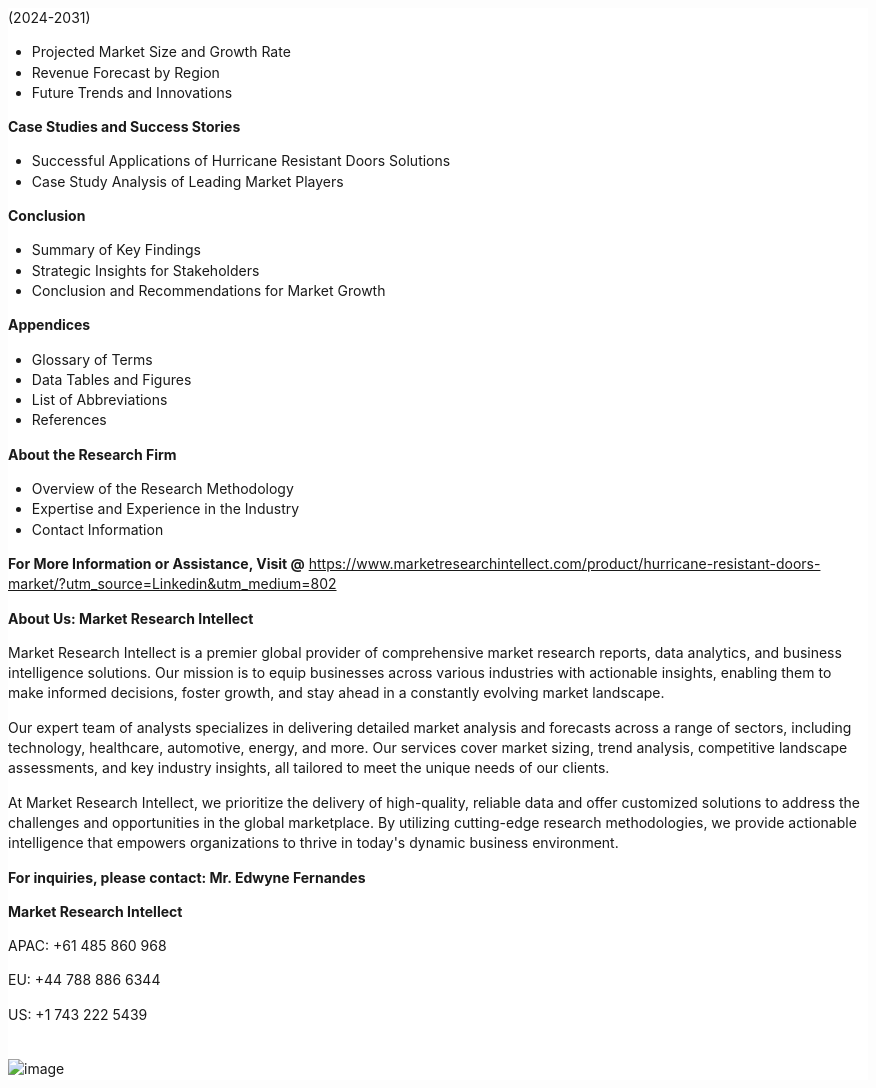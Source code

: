 (2024-2031)</strong></p><ul><li>Projected Market Size and Growth Rate</li><li>Revenue Forecast by Region</li><li>Future Trends and Innovations</li></ul><p><strong>Case Studies and Success Stories</strong></p><ul><li>Successful Applications of Hurricane Resistant Doors Solutions</li><li>Case Study Analysis of Leading Market Players</li></ul><p><strong>Conclusion</strong></p><ul><li>Summary of Key Findings</li><li>Strategic Insights for Stakeholders</li><li>Conclusion and Recommendations for Market Growth</li></ul><p><strong>Appendices</strong></p><ul><li>Glossary of Terms</li><li>Data Tables and Figures</li><li>List of Abbreviations</li><li>References</li></ul><p><strong>About the Research Firm</strong></p><ul><li>Overview of the Research Methodology</li><li>Expertise and Experience in the Industry</li><li>Contact Information</li></ul></div><div class="article-main__content" data-test-id="publishing-text-block"><p><span class="font-[700]"><strong>For More Information or Assistance, Visit @</strong>&nbsp;<a href="https://www.marketresearchintellect.com/product/hurricane-resistant-doors-market/?utm_source=Linkedin&utm_medium=802">https://www.marketresearchintellect.com/product/hurricane-resistant-doors-market/?utm_source=Linkedin&utm_medium=802</a></span></p><p><strong>About Us: Market Research Intellect</strong></p><p>Market Research Intellect is a premier global provider of comprehensive market research reports, data analytics, and business intelligence solutions. Our mission is to equip businesses across various industries with actionable insights, enabling them to make informed decisions, foster growth, and stay ahead in a constantly evolving market landscape.</p><p>Our expert team of analysts specializes in delivering detailed market analysis and forecasts across a range of sectors, including technology, healthcare, automotive, energy, and more. Our services cover market sizing, trend analysis, competitive landscape assessments, and key industry insights, all tailored to meet the unique needs of our clients.</p><p>At Market Research Intellect, we prioritize the delivery of high-quality, reliable data and offer customized solutions to address the challenges and opportunities in the global marketplace. By utilizing cutting-edge research methodologies, we provide actionable intelligence that empowers organizations to thrive in today's dynamic business environment.</p><p><strong>For inquiries, please contact: Mr. Edwyne Fernandes</strong></p><p><strong>Market Research Intellect</strong></p><p>APAC: +61 485 860 968</p><p>EU: +44 788 886 6344</p><p>US: +1 743 222 5439</p></div><div class="article-main__content" data-test-id="publishing-text-block">&nbsp;</div>
![image](https://github.com/user-attachments/assets/e89e20b6-e987-4b85-8d74-c2479c1f48a3)
